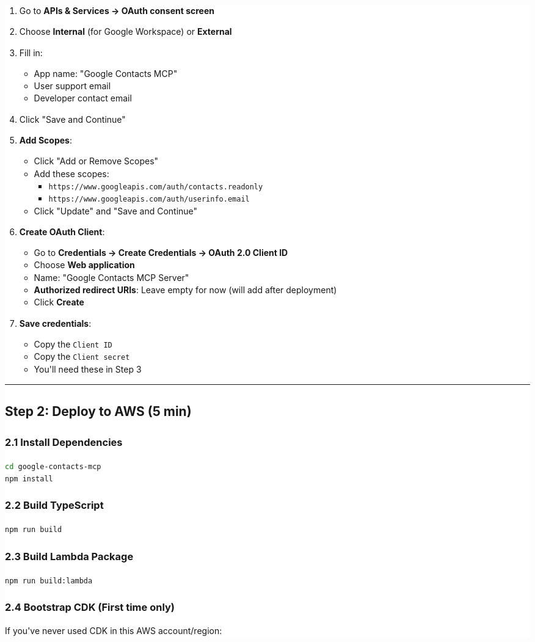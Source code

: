 1. Go to **APIs & Services → OAuth consent screen**
2. Choose **Internal** (for Google Workspace) or **External**
3. Fill in:
   - App name: "Google Contacts MCP"
   - User support email
   - Developer contact email
4. Click "Save and Continue"

5. **Add Scopes**:
   - Click "Add or Remove Scopes"
   - Add these scopes:
     - `https://www.googleapis.com/auth/contacts.readonly`
     - `https://www.googleapis.com/auth/userinfo.email`
   - Click "Update" and "Save and Continue"

6. **Create OAuth Client**:
   - Go to **Credentials → Create Credentials → OAuth 2.0 Client ID**
   - Choose **Web application**
   - Name: "Google Contacts MCP Server"
   - **Authorized redirect URIs**: Leave empty for now (will add after deployment)
   - Click **Create**

7. **Save credentials**:
   - Copy the `Client ID`
   - Copy the `Client secret`
   - You'll need these in Step 3

---

## Step 2: Deploy to AWS (5 min)

### 2.1 Install Dependencies

```bash
cd google-contacts-mcp
npm install
```

### 2.2 Build TypeScript

```bash
npm run build
```

### 2.3 Build Lambda Package

```bash
npm run build:lambda
```

### 2.4 Bootstrap CDK (First time only)

If you've never used CDK in this AWS account/region:
